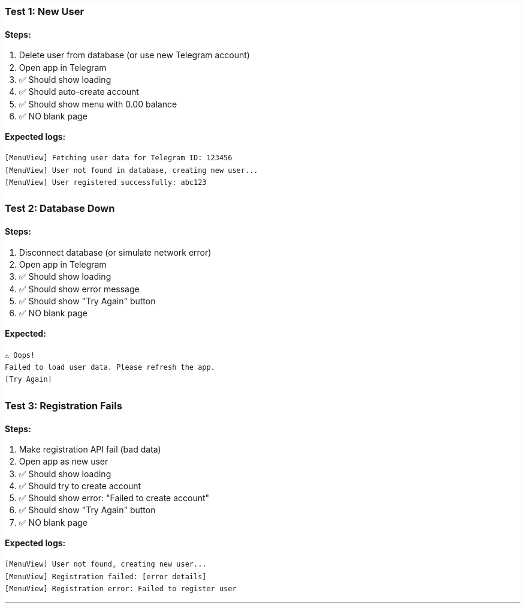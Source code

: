 ### Test 1: New User

**Steps:**
1. Delete user from database (or use new Telegram account)
2. Open app in Telegram
3. ✅ Should show loading
4. ✅ Should auto-create account
5. ✅ Should show menu with 0.00 balance
6. ✅ NO blank page

**Expected logs:**
```
[MenuView] Fetching user data for Telegram ID: 123456
[MenuView] User not found in database, creating new user...
[MenuView] User registered successfully: abc123
```

### Test 2: Database Down

**Steps:**
1. Disconnect database (or simulate network error)
2. Open app in Telegram
3. ✅ Should show loading
4. ✅ Should show error message
5. ✅ Should show "Try Again" button
6. ✅ NO blank page

**Expected:**
```
⚠️ Oops!
Failed to load user data. Please refresh the app.
[Try Again]
```

### Test 3: Registration Fails

**Steps:**
1. Make registration API fail (bad data)
2. Open app as new user
3. ✅ Should show loading
4. ✅ Should try to create account
5. ✅ Should show error: "Failed to create account"
6. ✅ Should show "Try Again" button
7. ✅ NO blank page

**Expected logs:**
```
[MenuView] User not found, creating new user...
[MenuView] Registration failed: [error details]
[MenuView] Registration error: Failed to register user
```

---
